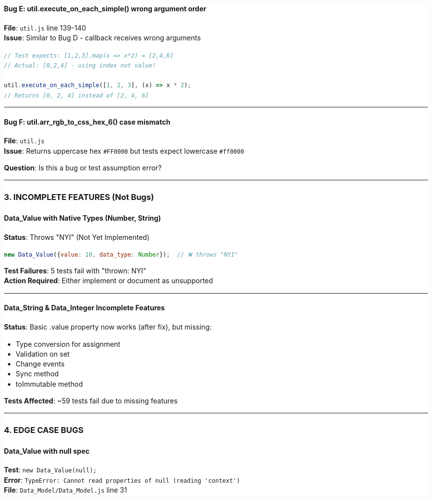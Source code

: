 #### Bug E: util.execute_on_each_simple() wrong argument order
**File**: `util.js` line 139-140  
**Issue**: Similar to Bug D - callback receives wrong arguments

```javascript
// Test expects: [1,2,3].map(x => x*2) = [2,4,6]
// Actual: [0,2,4] - using index not value!

util.execute_on_each_simple([1, 2, 3], (x) => x * 2);
// Returns [0, 2, 4] instead of [2, 4, 6]
```

---

#### Bug F: util.arr_rgb_to_css_hex_6() case mismatch
**File**: `util.js`  
**Issue**: Returns uppercase hex `#FF0000` but tests expect lowercase `#ff0000`

**Question**: Is this a bug or test assumption error?

---

### 3. INCOMPLETE FEATURES (Not Bugs)

#### Data_Value with Native Types (Number, String)
**Status**: Throws "NYI" (Not Yet Implemented)

```javascript
new Data_Value({value: 10, data_type: Number});  // ❌ throws "NYI"
```

**Test Failures**: 5 tests fail with "thrown: NYI"  
**Action Required**: Either implement or document as unsupported

---

#### Data_String & Data_Integer Incomplete Features
**Status**: Basic .value property now works (after fix), but missing:
- Type conversion for assignment
- Validation on set
- Change events
- Sync method
- toImmutable method

**Tests Affected**: ~59 tests fail due to missing features

---

### 4. EDGE CASE BUGS

#### Data_Value with null spec
**Test**: `new Data_Value(null);`  
**Error**: `TypeError: Cannot read properties of null (reading 'context')`  
**File**: `Data_Model/Data_Model.js` line 31
